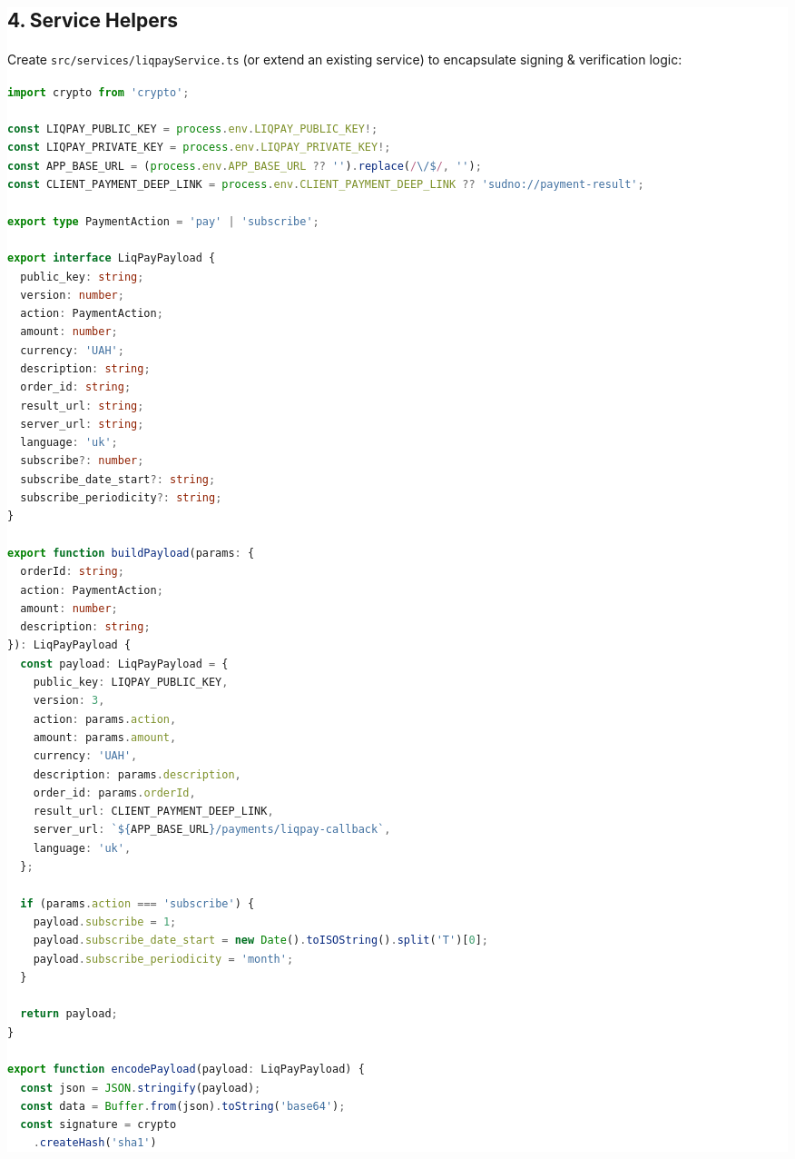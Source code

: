 ## 4. Service Helpers
Create `src/services/liqpayService.ts` (or extend an existing service) to encapsulate signing & verification logic:

```ts
import crypto from 'crypto';

const LIQPAY_PUBLIC_KEY = process.env.LIQPAY_PUBLIC_KEY!;
const LIQPAY_PRIVATE_KEY = process.env.LIQPAY_PRIVATE_KEY!;
const APP_BASE_URL = (process.env.APP_BASE_URL ?? '').replace(/\/$/, '');
const CLIENT_PAYMENT_DEEP_LINK = process.env.CLIENT_PAYMENT_DEEP_LINK ?? 'sudno://payment-result';

export type PaymentAction = 'pay' | 'subscribe';

export interface LiqPayPayload {
  public_key: string;
  version: number;
  action: PaymentAction;
  amount: number;
  currency: 'UAH';
  description: string;
  order_id: string;
  result_url: string;
  server_url: string;
  language: 'uk';
  subscribe?: number;
  subscribe_date_start?: string;
  subscribe_periodicity?: string;
}

export function buildPayload(params: {
  orderId: string;
  action: PaymentAction;
  amount: number;
  description: string;
}): LiqPayPayload {
  const payload: LiqPayPayload = {
    public_key: LIQPAY_PUBLIC_KEY,
    version: 3,
    action: params.action,
    amount: params.amount,
    currency: 'UAH',
    description: params.description,
    order_id: params.orderId,
    result_url: CLIENT_PAYMENT_DEEP_LINK,
    server_url: `${APP_BASE_URL}/payments/liqpay-callback`,
    language: 'uk',
  };

  if (params.action === 'subscribe') {
    payload.subscribe = 1;
    payload.subscribe_date_start = new Date().toISOString().split('T')[0];
    payload.subscribe_periodicity = 'month';
  }

  return payload;
}

export function encodePayload(payload: LiqPayPayload) {
  const json = JSON.stringify(payload);
  const data = Buffer.from(json).toString('base64');
  const signature = crypto
    .createHash('sha1')
```